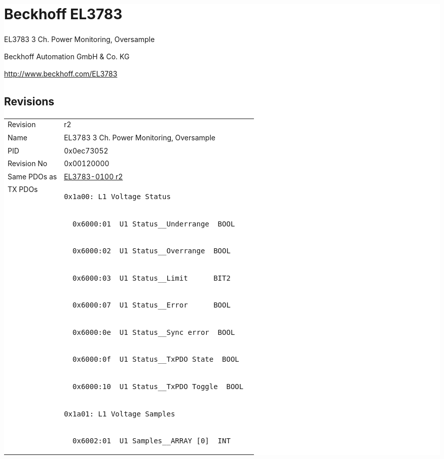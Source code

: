 # Beckhoff EL3783

EL3783 3 Ch. Power Monitoring, Oversample

Beckhoff Automation GmbH & Co. KG

http://www.beckhoff.com/EL3783

## Revisions
<table>
<tr>
<td>Revision</td>
<td>r2</td>
</tr>
<tr>
<td>Name</td>
<td>EL3783 3 Ch. Power Monitoring, Oversample</td>
</tr>
<tr>
<td>PID</td>
<td>0x0ec73052</td>
</tr>
<tr>
<td>Revision No</td>
<td>0x00120000</td>
</tr>
<tr>
<td>Same PDOs as</td>
<td><a href="EL3783-0100.md">EL3783-0100 r2</a></td>
</tr>
<tr>
<td rowspan=2884 valign=top>TX PDOs</td>
<td><pre>0x1a00: L1 Voltage Status</pre></td>
<td></td>
</tr>
<tr>
<td><pre>  0x6000:01  U1 Status__Underrange  BOOL</pre></td>
</tr>
<tr>
<td><pre>  0x6000:02  U1 Status__Overrange  BOOL</pre></td>
</tr>
<tr>
<td><pre>  0x6000:03  U1 Status__Limit      BIT2</pre></td>
</tr>
<tr>
<td><pre>  0x6000:07  U1 Status__Error      BOOL</pre></td>
</tr>
<tr>
<td><pre>  0x6000:0e  U1 Status__Sync error  BOOL</pre></td>
</tr>
<tr>
<td><pre>  0x6000:0f  U1 Status__TxPDO State  BOOL</pre></td>
</tr>
<tr>
<td><pre>  0x6000:10  U1 Status__TxPDO Toggle  BOOL</pre></td>
</tr>
<tr>
<td><pre>0x1a01: L1 Voltage Samples</pre></td>
</tr>
<tr>
<td><pre>  0x6002:01  U1 Samples__ARRAY [0]  INT</pre></td>
</tr>
<tr>